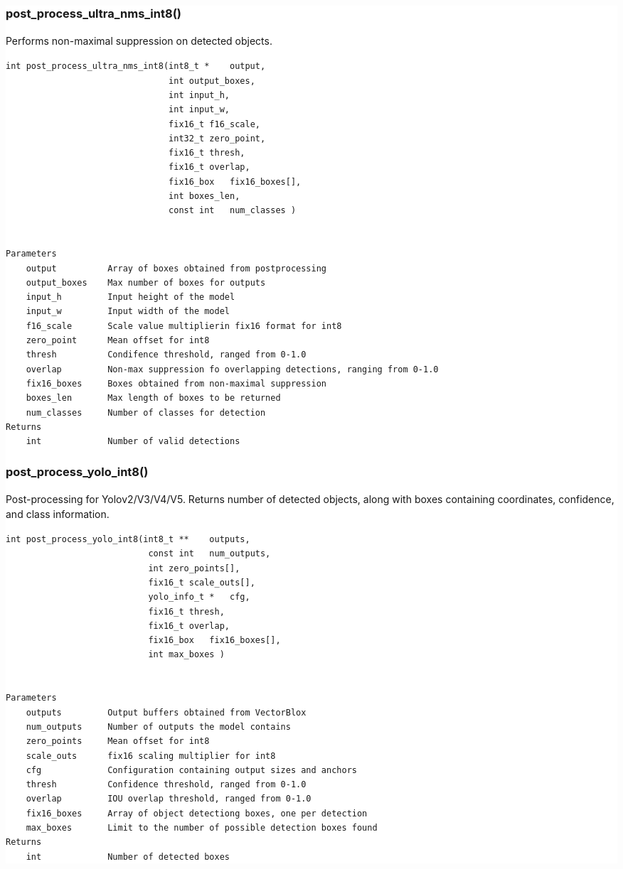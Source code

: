 ### post_process_ultra_nms_int8()
Performs non-maximal suppression on detected objects.

    int post_process_ultra_nms_int8(int8_t *	output,
                                    int	output_boxes,
                                    int	input_h,
                                    int	input_w,
                                    fix16_t	f16_scale,
                                    int32_t	zero_point,
                                    fix16_t	thresh,
                                    fix16_t	overlap,
                                    fix16_box	fix16_boxes[],
                                    int	boxes_len,
                                    const int	num_classes )


    Parameters
        output	        Array of boxes obtained from postprocessing
        output_boxes	Max number of boxes for outputs
        input_h	        Input height of the model
        input_w	        Input width of the model
        f16_scale	    Scale value multiplierin fix16 format for int8
        zero_point	    Mean offset for int8
        thresh	        Condifence threshold, ranged from 0-1.0
        overlap	        Non-max suppression fo overlapping detections, ranging from 0-1.0
        fix16_boxes	    Boxes obtained from non-maximal suppression
        boxes_len	    Max length of boxes to be returned
        num_classes	    Number of classes for detection
    Returns
        int             Number of valid detections

### post_process_yolo_int8()
Post-processing for Yolov2/V3/V4/V5. Returns number of detected objects, along with boxes containing coordinates, confidence, and class information.

    int post_process_yolo_int8(int8_t **	outputs,
                                const int	num_outputs,
                                int	zero_points[],
                                fix16_t	scale_outs[],
                                yolo_info_t *	cfg,
                                fix16_t	thresh,
                                fix16_t	overlap,
                                fix16_box	fix16_boxes[],
                                int	max_boxes )


    Parameters
        outputs	        Output buffers obtained from VectorBlox
        num_outputs	    Number of outputs the model contains
        zero_points	    Mean offset for int8
        scale_outs	    fix16 scaling multiplier for int8
        cfg	            Configuration containing output sizes and anchors
        thresh	        Confidence threshold, ranged from 0-1.0
        overlap	        IOU overlap threshold, ranged from 0-1.0
        fix16_boxes	    Array of object detectiong boxes, one per detection
        max_boxes	    Limit to the number of possible detection boxes found
    Returns
        int             Number of detected boxes
